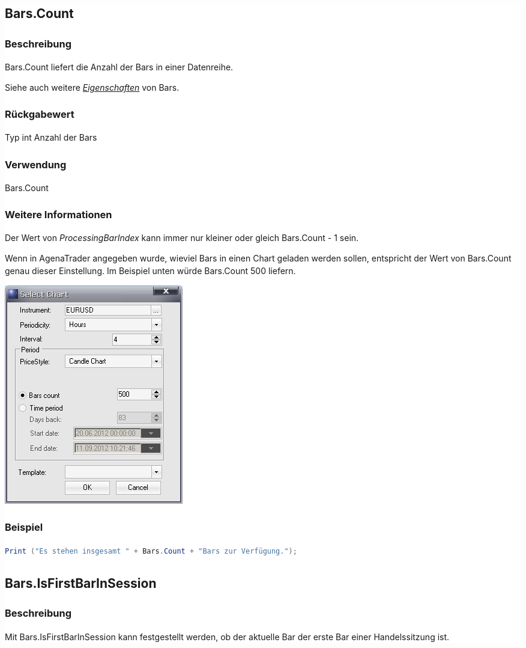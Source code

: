 ## Bars.Count
### Beschreibung
Bars.Count liefert die Anzahl der Bars in einer Datenreihe.

Siehe auch weitere [*Eigenschaften*](#eigenschaften) von Bars.

### Rückgabewert
Typ int		Anzahl der Bars

### Verwendung
Bars.Count

### Weitere Informationen
Der Wert von *ProcessingBarIndex* kann immer nur kleiner oder gleich Bars.Count - 1 sein.

Wenn in AgenaTrader angegeben wurde, wieviel Bars in einen Chart geladen werden sollen, entspricht der Wert von Bars.Count genau dieser Einstellung. Im Beispiel unten würde Bars.Count 500 liefern.

![Bars.Count](./media/image1.png)

### Beispiel
```cs
Print ("Es stehen insgesamt " + Bars.Count + "Bars zur Verfügung.");
```

## Bars.IsFirstBarInSession
### Beschreibung
Mit Bars.IsFirstBarInSession kann festgestellt werden, ob der aktuelle Bar der erste Bar einer Handelssitzung ist.
